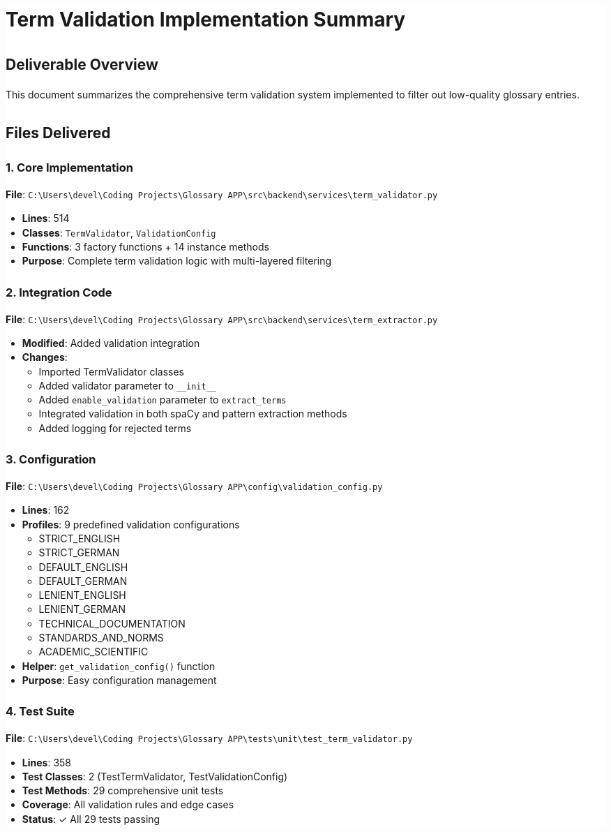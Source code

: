 # Term Validation Implementation Summary

## Deliverable Overview

This document summarizes the comprehensive term validation system implemented to filter out low-quality glossary entries.

## Files Delivered

### 1. Core Implementation

**File**: `C:\Users\devel\Coding Projects\Glossary APP\src\backend\services\term_validator.py`
- **Lines**: 514
- **Classes**: `TermValidator`, `ValidationConfig`
- **Functions**: 3 factory functions + 14 instance methods
- **Purpose**: Complete term validation logic with multi-layered filtering

### 2. Integration Code

**File**: `C:\Users\devel\Coding Projects\Glossary APP\src\backend\services\term_extractor.py`
- **Modified**: Added validation integration
- **Changes**:
  - Imported TermValidator classes
  - Added validator parameter to `__init__`
  - Added `enable_validation` parameter to `extract_terms`
  - Integrated validation in both spaCy and pattern extraction methods
  - Added logging for rejected terms

### 3. Configuration

**File**: `C:\Users\devel\Coding Projects\Glossary APP\config\validation_config.py`
- **Lines**: 162
- **Profiles**: 9 predefined validation configurations
  - STRICT_ENGLISH
  - STRICT_GERMAN
  - DEFAULT_ENGLISH
  - DEFAULT_GERMAN
  - LENIENT_ENGLISH
  - LENIENT_GERMAN
  - TECHNICAL_DOCUMENTATION
  - STANDARDS_AND_NORMS
  - ACADEMIC_SCIENTIFIC
- **Helper**: `get_validation_config()` function
- **Purpose**: Easy configuration management

### 4. Test Suite

**File**: `C:\Users\devel\Coding Projects\Glossary APP\tests\unit\test_term_validator.py`
- **Lines**: 358
- **Test Classes**: 2 (TestTermValidator, TestValidationConfig)
- **Test Methods**: 29 comprehensive unit tests
- **Coverage**: All validation rules and edge cases
- **Status**: ✓ All 29 tests passing
